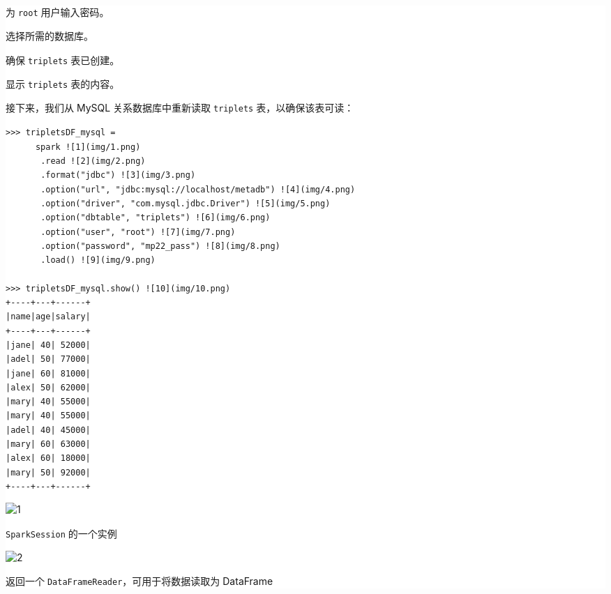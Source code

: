 ![2](img/ch02.xhtml#comarker2)

为 `root` 用户输入密码。

![3](img/ch02.xhtml#comarker3)

选择所需的数据库。

![4](img/ch02.xhtml#comarker4)

确保 `triplets` 表已创建。

![5](img/ch02.xhtml#comarker5)

显示 `triplets` 表的内容。

接下来，我们从 MySQL 关系数据库中重新读取 `triplets` 表，以确保该表可读：

```
>>> tripletsDF_mysql =
      spark ![1](img/1.png)
       .read ![2](img/2.png)
       .format("jdbc") ![3](img/3.png)
       .option("url", "jdbc:mysql://localhost/metadb") ![4](img/4.png)
       .option("driver", "com.mysql.jdbc.Driver") ![5](img/5.png)
       .option("dbtable", "triplets") ![6](img/6.png)
       .option("user", "root") ![7](img/7.png)
       .option("password", "mp22_pass") ![8](img/8.png)
       .load() ![9](img/9.png)

>>> tripletsDF_mysql.show() ![10](img/10.png)
+----+---+------+
|name|age|salary|
+----+---+------+
|jane| 40| 52000|
|adel| 50| 77000|
|jane| 60| 81000|
|alex| 50| 62000|
|mary| 40| 55000|
|mary| 40| 55000|
|adel| 40| 45000|
|mary| 60| 63000|
|alex| 60| 18000|
|mary| 50| 92000|
+----+---+------+
```

![1](img/#co_interacting_with_external_data_sources_CO12-1)

`SparkSession` 的一个实例

![2](img/#co_interacting_with_external_data_sources_CO12-2)

返回一个 `DataFrameReader`，可用于将数据读取为 DataFrame
